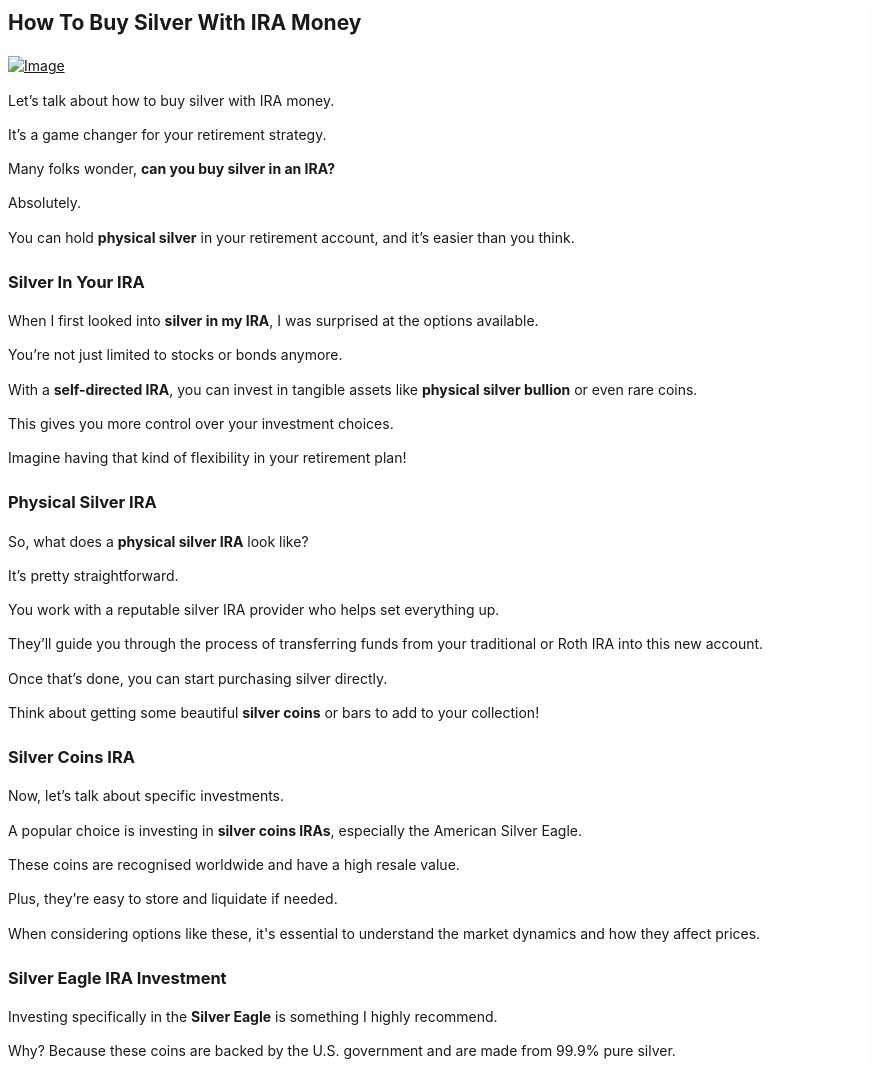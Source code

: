 ## How To Buy Silver With IRA Money

[![Image](https://apmaffiliates.com/creatives/WH-728x90.jpg)](https://gchaffi.com/LAqVnxZ5)

Let’s talk about how to buy silver with IRA money.

It’s a game changer for your retirement strategy.

Many folks wonder, **can you buy silver in an IRA?**

Absolutely.

You can hold **physical silver** in your retirement account, and it’s easier than you think.

### Silver In Your IRA

When I first looked into **silver in my IRA**, I was surprised at the options available. 

You’re not just limited to stocks or bonds anymore. 

With a **self-directed IRA**, you can invest in tangible assets like **physical silver bullion** or even rare coins. 

This gives you more control over your investment choices.

Imagine having that kind of flexibility in your retirement plan!

### Physical Silver IRA

So, what does a **physical silver IRA** look like? 

It’s pretty straightforward.

You work with a reputable silver IRA provider who helps set everything up. 

They’ll guide you through the process of transferring funds from your traditional or Roth IRA into this new account.

Once that’s done, you can start purchasing silver directly. 

Think about getting some beautiful **silver coins** or bars to add to your collection!

### Silver Coins IRA

Now, let’s talk about specific investments. 

A popular choice is investing in **silver coins IRAs**, especially the American Silver Eagle. 

These coins are recognised worldwide and have a high resale value. 

Plus, they’re easy to store and liquidate if needed.

When considering options like these, it's essential to understand the market dynamics and how they affect prices.

### Silver Eagle IRA Investment

Investing specifically in the **Silver Eagle** is something I highly recommend. 

Why? Because these coins are backed by the U.S. government and are made from 99.9% pure silver.
